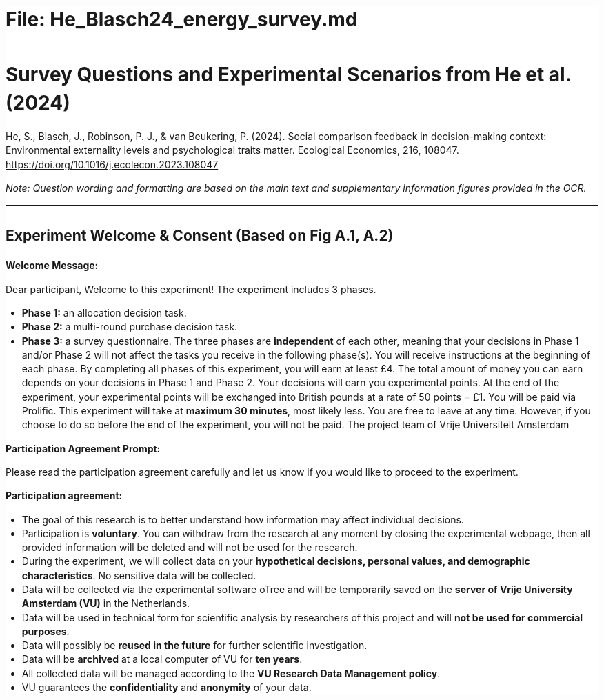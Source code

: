 
# File: He_Blasch24_energy_survey.md


# Survey Questions and Experimental Scenarios from He et al. (2024)

He, S., Blasch, J., Robinson, P. J., & van Beukering, P. (2024). Social comparison feedback in decision-making context: Environmental externality levels and psychological traits matter. Ecological Economics, 216, 108047. https://doi.org/10.1016/j.ecolecon.2023.108047

*Note: Question wording and formatting are based on the main text and supplementary information figures provided in the OCR.*

---

## Experiment Welcome & Consent (Based on Fig A.1, A.2)

**Welcome Message:**

Dear participant,
Welcome to this experiment!
The experiment includes 3 phases.
*   **Phase 1:** an allocation decision task.
*   **Phase 2:** a multi-round purchase decision task.
*   **Phase 3:** a survey questionnaire.
The three phases are **independent** of each other, meaning that your decisions in Phase 1 and/or Phase 2 will not affect the tasks you receive in the following phase(s). You will receive instructions at the beginning of each phase.
By completing all phases of this experiment, you will earn at least £4. The total amount of money you can earn depends on your decisions in Phase 1 and Phase 2. Your decisions will earn you experimental points. At the end of the experiment, your experimental points will be exchanged into British pounds at a rate of 50 points = £1. You will be paid via Prolific.
This experiment will take at **maximum 30 minutes**, most likely less. You are free to leave at any time. However, if you choose to do so before the end of the experiment, you will not be paid.
The project team of Vrije Universiteit Amsterdam

**Participation Agreement Prompt:**

Please read the participation agreement carefully and let us know if you would like to proceed to the experiment.

**Participation agreement:**
*   The goal of this research is to better understand how information may affect individual decisions.
*   Participation is **voluntary**. You can withdraw from the research at any moment by closing the experimental webpage, then all provided information will be deleted and will not be used for the research.
*   During the experiment, we will collect data on your **hypothetical decisions, personal values, and demographic characteristics**. No sensitive data will be collected.
*   Data will be collected via the experimental software oTree and will be temporarily saved on the **server of Vrije University Amsterdam (VU)** in the Netherlands.
*   Data will be used in technical form for scientific analysis by researchers of this project and will **not be used for commercial purposes**.
*   Data will possibly be **reused in the future** for further scientific investigation.
*   Data will be **archived** at a local computer of VU for **ten years**.
*   All collected data will be managed according to the **VU Research Data Management policy**.
*   VU guarantees the **confidentiality** and **anonymity** of your data.
